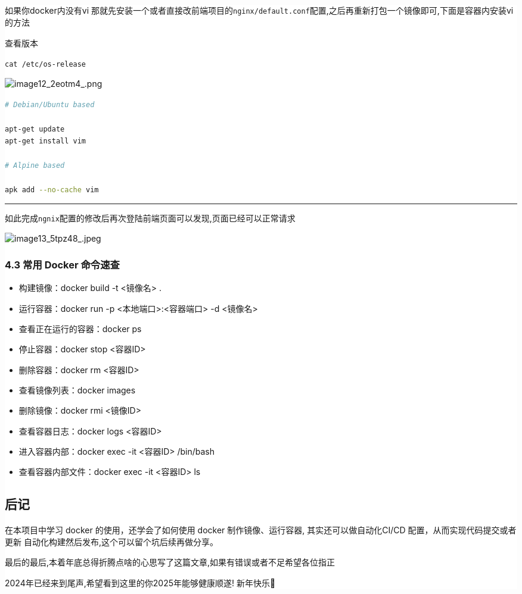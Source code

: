 如果你docker内没有vi 那就先安装一个或者直接改前端项目的`nginx/default.conf`配置,之后再重新打包一个镜像即可,下面是容器内安装vi的方法

查看版本
```
cat /etc/os-release 
```

![image12_2eotm4_.png](https://cdn.jsdelivr.net/gh/czkm/img-folder@master/docker/image12_2eotm4_.png)

```bash
# Debian/Ubuntu based

apt-get update
apt-get install vim

# Alpine based

apk add --no-cache vim
```
---
如此完成`ngnix`配置的修改后再次登陆前端页面可以发现,页面已经可以正常请求

![image13_5tpz48_.jpeg](https://cdn.jsdelivr.net/gh/czkm/img-folder@master/docker/image13_5tpz48_.jpeg)

### 4.3 常用 Docker 命令速查

-   构建镜像：docker build -t <镜像名> .

-   运行容器：docker run -p <本地端口>:<容器端口> -d <镜像名>

-   查看正在运行的容器：docker ps

-   停止容器：docker stop <容器ID>

-   删除容器：docker rm <容器ID>

-   查看镜像列表：docker images

-   删除镜像：docker rmi <镜像ID>

-   查看容器日志：docker logs <容器ID>

-   进入容器内部：docker exec -it <容器ID> /bin/bash

-   查看容器内部文件：docker exec -it <容器ID> ls

## 后记

在本项目中学习 docker 的使用，还学会了如何使用 docker 制作镜像、运行容器, 其实还可以做自动化CI/CD 配置，从而实现代码提交或者更新 自动化构建然后发布,这个可以留个坑后续再做分享。

最后的最后,本着年底总得折腾点啥的心思写了这篇文章,如果有错误或者不足希望各位指正

2024年已经来到尾声,希望看到这里的你2025年能够健康顺遂! 新年快乐🎉
